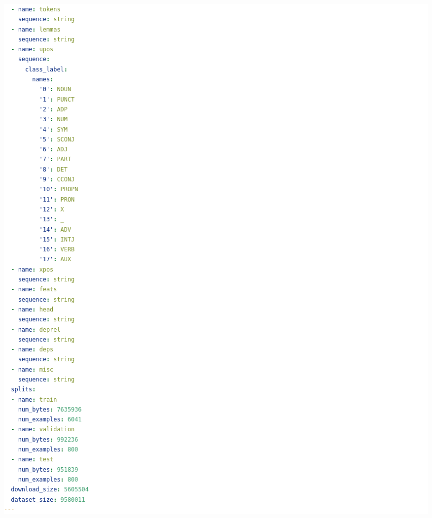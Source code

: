 ```yaml
  - name: tokens
    sequence: string
  - name: lemmas
    sequence: string
  - name: upos
    sequence:
      class_label:
        names:
          '0': NOUN
          '1': PUNCT
          '2': ADP
          '3': NUM
          '4': SYM
          '5': SCONJ
          '6': ADJ
          '7': PART
          '8': DET
          '9': CCONJ
          '10': PROPN
          '11': PRON
          '12': X
          '13': _
          '14': ADV
          '15': INTJ
          '16': VERB
          '17': AUX
  - name: xpos
    sequence: string
  - name: feats
    sequence: string
  - name: head
    sequence: string
  - name: deprel
    sequence: string
  - name: deps
    sequence: string
  - name: misc
    sequence: string
  splits:
  - name: train
    num_bytes: 7635936
    num_examples: 6041
  - name: validation
    num_bytes: 992236
    num_examples: 800
  - name: test
    num_bytes: 951839
    num_examples: 800
  download_size: 5605504
  dataset_size: 9580011
---
```
